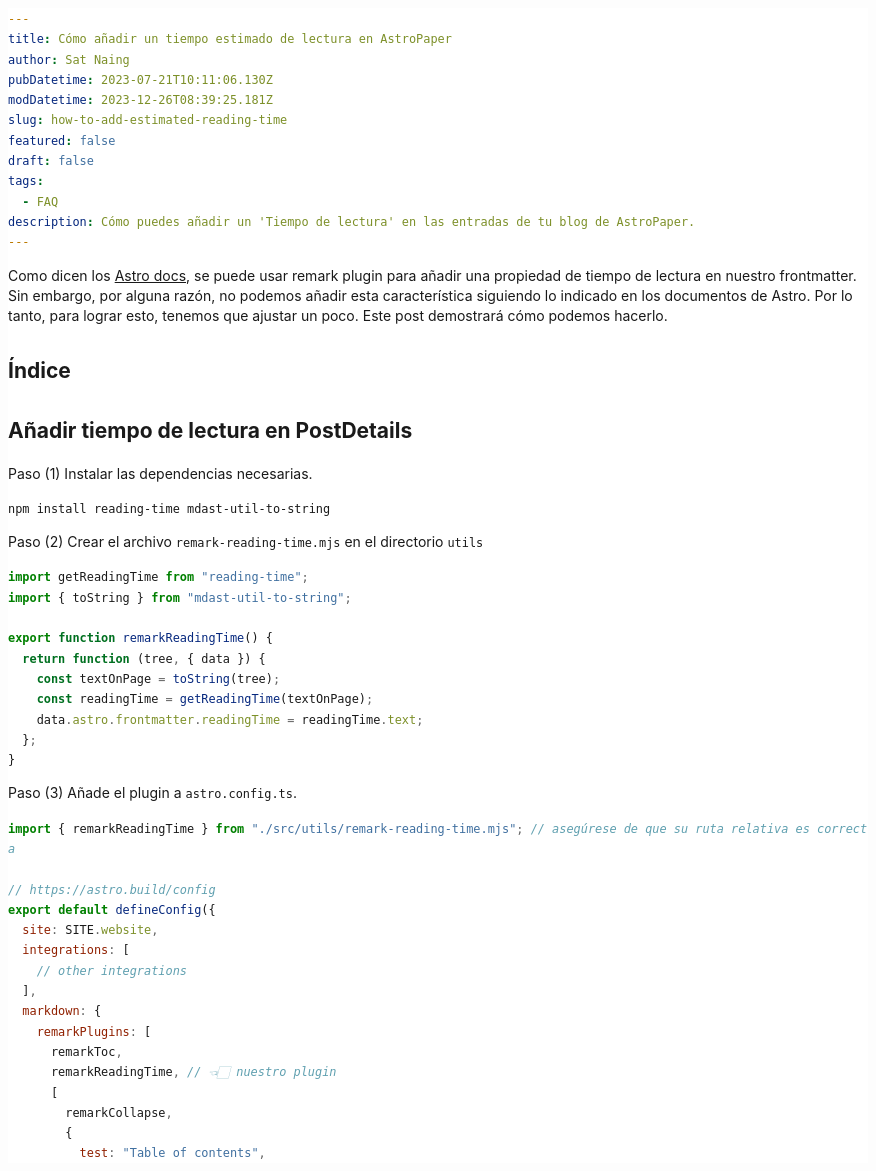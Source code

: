 ```yaml
---
title: Cómo añadir un tiempo estimado de lectura en AstroPaper
author: Sat Naing
pubDatetime: 2023-07-21T10:11:06.130Z
modDatetime: 2023-12-26T08:39:25.181Z
slug: how-to-add-estimated-reading-time
featured: false
draft: false
tags:
  - FAQ
description: Cómo puedes añadir un 'Tiempo de lectura' en las entradas de tu blog de AstroPaper.
---
```


Como dicen los [Astro docs](https://docs.astro.build/en/recipes/reading-time/), se puede usar remark plugin para añadir una propiedad de tiempo de lectura en nuestro frontmatter. Sin embargo, por alguna razón, no podemos añadir esta característica siguiendo lo indicado en los documentos de Astro. Por lo tanto, para lograr esto, tenemos que ajustar un poco. Este post demostrará cómo podemos hacerlo.

## Índice

## Añadir tiempo de lectura en PostDetails

Paso (1) Instalar las dependencias necesarias.

```bash
npm install reading-time mdast-util-to-string
```

Paso (2) Crear el archivo  `remark-reading-time.mjs` en el directorio `utils`

```js
import getReadingTime from "reading-time";
import { toString } from "mdast-util-to-string";

export function remarkReadingTime() {
  return function (tree, { data }) {
    const textOnPage = toString(tree);
    const readingTime = getReadingTime(textOnPage);
    data.astro.frontmatter.readingTime = readingTime.text;
  };
}
```
Paso (3) Añade el plugin a `astro.config.ts`.


```js
import { remarkReadingTime } from "./src/utils/remark-reading-time.mjs"; // asegúrese de que su ruta relativa es correcta

// https://astro.build/config
export default defineConfig({
  site: SITE.website,
  integrations: [
    // other integrations
  ],
  markdown: {
    remarkPlugins: [
      remarkToc,
      remarkReadingTime, // 👈🏻 nuestro plugin
      [
        remarkCollapse,
        {
          test: "Table of contents",
```